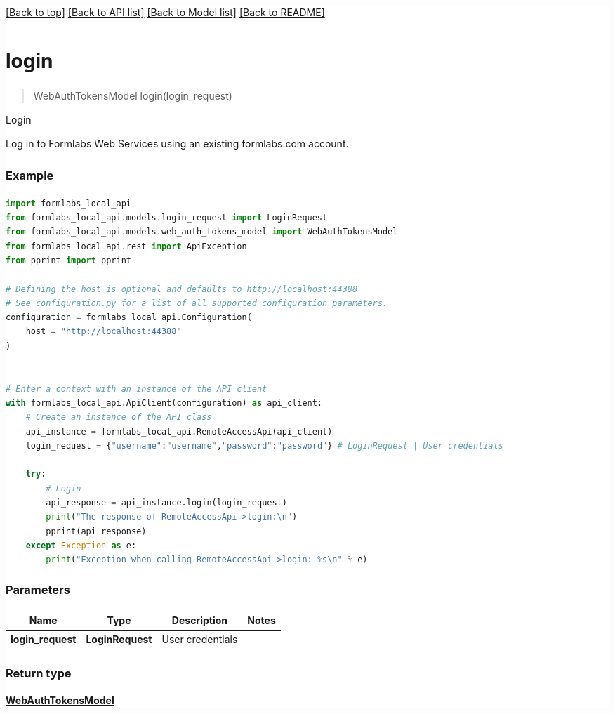 [[Back to top]](#) [[Back to API list]](../README.md#documentation-for-api-endpoints) [[Back to Model list]](../README.md#documentation-for-models) [[Back to README]](../README.md)

# **login**
> WebAuthTokensModel login(login_request)

Login

Log in to Formlabs Web Services using an existing formlabs.com account.

### Example


```python
import formlabs_local_api
from formlabs_local_api.models.login_request import LoginRequest
from formlabs_local_api.models.web_auth_tokens_model import WebAuthTokensModel
from formlabs_local_api.rest import ApiException
from pprint import pprint

# Defining the host is optional and defaults to http://localhost:44388
# See configuration.py for a list of all supported configuration parameters.
configuration = formlabs_local_api.Configuration(
    host = "http://localhost:44388"
)


# Enter a context with an instance of the API client
with formlabs_local_api.ApiClient(configuration) as api_client:
    # Create an instance of the API class
    api_instance = formlabs_local_api.RemoteAccessApi(api_client)
    login_request = {"username":"username","password":"password"} # LoginRequest | User credentials

    try:
        # Login
        api_response = api_instance.login(login_request)
        print("The response of RemoteAccessApi->login:\n")
        pprint(api_response)
    except Exception as e:
        print("Exception when calling RemoteAccessApi->login: %s\n" % e)
```



### Parameters


Name | Type | Description  | Notes
------------- | ------------- | ------------- | -------------
 **login_request** | [**LoginRequest**](LoginRequest.md)| User credentials | 

### Return type

[**WebAuthTokensModel**](WebAuthTokensModel.md)
